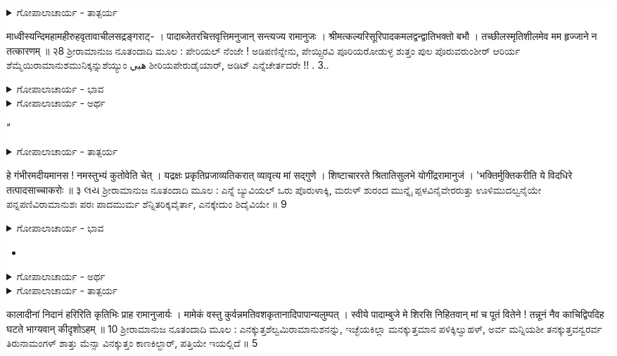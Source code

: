


<details><summary>ಗೋಪಾಲಾಚಾರ್ಯ - ತಾತ್ಪರ್ಯ</summary></details>

माध्वीस्यन्दिमहामहीरुहवृतावाचीलसद्रङ्गराट्- । पादाब्जेतरचित्तवृत्तिमनुजान् सन्त्यज्य रामानुजः । श्रीमत्कल्यरिसूरिपादकमलद्वन्द्वातिभक्तो बभौ । तच्छीलस्मृतिशीलमेव मम हृज्जाने न तत्कारणम् ॥ 
२8 
ಶ್ರೀರಾಮಾನುಜ ನೂತಂದಾದಿ 
ಮೂಲ : ಪೇರಿಯಲ್ ನೆಂಜೇ ! ಅಡಿಪಣಿನ್ನೇನು, ಪೇಯ್ಪ್ಪಿರವಿ 
ಪೂರಿಯರೋಡುಳ್ಳ ಶುತ್ತಂ ಪುಲ ಪೊರುವರುಂಶೀರ್ ಆರಿರ್ಯ ಶೆಮ್ಮೆಯಿರಾಮಾನುಶಮುನಿಕ್ಕನ್ನುಶೆಯ್ಯುಂ 
هبي 
ಶೀರಿಯಪೇರುಡೈಯಾರ್, ಅಡಿಟ್ ಎನ್ನೆಚೇರ್ತದರೇ !! . 3.. 

<details><summary>ಗೋಪಾಲಾಚಾರ್ಯ - ಭಾವ</summary></details>




<details><summary>ಗೋಪಾಲಾಚಾರ್ಯ - ಅರ್ಥ</summary></details>




" 


<details><summary>ಗೋಪಾಲಾಚಾರ್ಯ - ತಾತ್ಪರ್ಯ</summary></details>

हे गंभीरमदीयमानस ! नमस्तुभ्यं कुतोवेति चेत् । यद्रक्षः प्रकृतिप्रजाव्यतिकरात् व्यावृत्य मां सद्गुणे । शिष्टाचाररते श्रितातिसुलभे योगींद्ररामानुजं । 'भक्तिर्मुक्तिकरीति ये विदधिरे तत्पादसाच्चाकरोः ॥ 
३ 
લય 
ಶ್ರೀರಾಮಾನುಜ ನೂತಂದಾದಿ 
ಮೂಲ : ಎನ್ನೆ ಬ್ಯುವಿಯಲ್ ಒರು ಪೊರುಳಾಕ್ಕಿ, ಮರುಳ್ ಶುರಂದ 
ಮುನ್ನೈ ಪ್ಪಳವಿನೈವೇರರುತ್ತು ಊಳಿಮುದಲ್ವನೈಯೇ ಪನ್ನಪಣಿವಿರಾಮಾನುಶಃ ಪರಃ ಪಾದಮುರ್ಮ ಶೆನ್ನಿತರಿಕ್ಕವೈರ್ತಾ, ಎನಕ್ಕೇದುಂ ಶಿದೈವಿಯೇ ॥ 
9 


<details><summary>ಗೋಪಾಲಾಚಾರ್ಯ - ಭಾವ</summary></details>



* 



<details><summary>ಗೋಪಾಲಾಚಾರ್ಯ - ಅರ್ಥ</summary></details>





<details><summary>ಗೋಪಾಲಾಚಾರ್ಯ - ತಾತ್ಪರ್ಯ</summary></details>

कालादीनां निदानं हरिरिति कृतिभिः प्राह रामानुजार्यः । मामेकं वस्तु कुर्वन्नमतिवशकृतानादिपापान्यलुम्पत् । स्वीये पादाम्बुजे मे शिरसि निहितवान् मां च पूतं वितेने ! तन्नूनं नैव काचिद्विपदिह घटते भाग्यवान् कीदृशोऽहम् ॥ 
10 
ಶ್ರೀರಾಮಾನುಜ ನೂತಂದಾದಿ 
ಮೂಲ : ಎನಕ್ಕುತ್ತಶೆಲ್ವಮಿರಾಮಾನುಶನನ್ನು, ಇಚ್ಛೆಯಕಿಲ್ಲಾ 
ಮನಕ್ಕುತ್ತಮಾನ‌ ಪಳಿಕ್ಕಿಲ್ವುಹಳ್, ಅರ್ವ ಮನ್ನಿಯಶೀ‌ ತನಕ್ಕುತ್ತವನ್ವರರ್ವ ತಿರುನಾಮಂಗಳ್ ಶಾತ್ತು ಮೆನ್ಸಾ 
ವಿನಕ್ಕುತ್ತಂ ಕಾಣಕಿಲ್ದಾರ್, ಪತ್ತಿಯೇ‌ ಇಯಲ್ಲಿದೆ ॥ 5 
